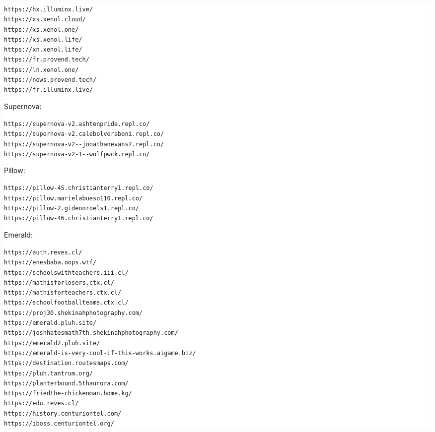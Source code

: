 
```
https://hx.illuminx.live/
https://xs.xenol.cloud/
https://xs.xenol.one/
https://xs.xenol.life/
https://xn.xenol.life/
https://fr.provend.tech/
https://ln.xenol.one/
https://news.provend.tech/
https://fr.illuminx.live/
```


Supernova:


```
https://supernova-v2.ashtenpride.repl.co/ 
https://supernova-v2.calebolveraboni.repl.co/ 
https://supernova-v2--jonathanevans7.repl.co/ 
https://supernova-v2-1--wolfpwck.repl.co/ 
```


Pillow:


```
https://pillow-45.christianterry1.repl.co/ 
https://pillow.marielabueso110.repl.co/ 
https://pillow-2.gideonroels1.repl.co/ 
https://pillow-46.christianterry1.repl.co/ 
```


Emerald:


```
https://auth.reves.cl/ 
https://enesbaba.oops.wtf/ 
https://schoolswithteachers.iii.cl/ 
https://mathisforlosers.ctx.cl/ 
https://mathisforteachers.ctx.cl/ 
https://schoolfootballteams.ctx.cl/ 
https://proj30.shekinahphotography.com/ 
https://emerald.pluh.site/ 
https://joshhatesmath7th.shekinahphotography.com/ 
https://emerald2.pluh.site/ 
https://emerald-is-very-cool-if-this-works.aigame.biz/ 
https://destination.routesmaps.com/ 
https://pluh.tantrum.org/ 
https://planterbound.5thaurora.com/ 
https://friedthe-chickenman.home.kg/ 
https://edu.reves.cl/ 
https://history.centuriontel.com/ 
https://iboss.centuriontel.org/ 
```
